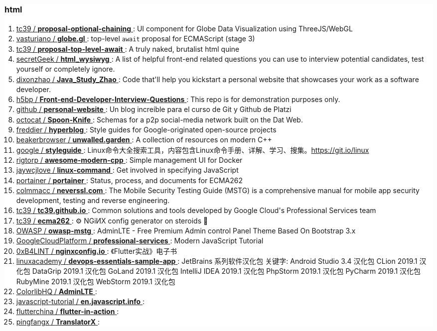 ### html
1. [tc39 / **proposal-optional-chaining** ](https://github.com/tc39/proposal-optional-chaining) :  UI component for Globe Data Visualization using ThreeJS/WebGL
1. [vasturiano / **globe.gl** ](https://github.com/vasturiano/globe.gl) :  top-level `await` proposal for ECMAScript (stage 3)
1. [tc39 / **proposal-top-level-await** ](https://github.com/tc39/proposal-top-level-await) :  A truly naked, brutalist html quine
1. [secretGeek / **html_wysiwyg** ](https://github.com/secretGeek/html_wysiwyg) :  A list of helpful front-end related questions you can use to interview potential candidates, test yourself or completely ignore.
1. [dixonzhao / **Java_Study_Zhao** ](https://github.com/dixonzhao/Java_Study_Zhao) :  Code that'll help you kickstart a personal website that showcases your work as a software developer.
1. [h5bp / **Front-end-Developer-Interview-Questions** ](https://github.com/h5bp/Front-end-Developer-Interview-Questions) :  This repo is for demonstration purposes only.
1. [github / **personal-website** ](https://github.com/github/personal-website) :  Un blog increíble para el curso de Git y Github de Platzi
1. [octocat / **Spoon-Knife** ](https://github.com/octocat/Spoon-Knife) :  Schemas for a p2p social-media network built on the Dat Web.
1. [freddier / **hyperblog** ](https://github.com/freddier/hyperblog) :  Style guides for Google-originated open-source projects
1. [beakerbrowser / **unwalled.garden** ](https://github.com/beakerbrowser/unwalled.garden) :  A collection of resources on modern C++
1. [google / **styleguide** ](https://github.com/google/styleguide) :  Linux命令大全搜索工具，内容包含Linux命令手册、详解、学习、搜集。<a href="https://git.io/linux" rel="nofollow">https://git.io/linux</a>
1. [rigtorp / **awesome-modern-cpp** ](https://github.com/rigtorp/awesome-modern-cpp) :  Simple management UI for Docker
1. [jaywcjlove / **linux-command** ](https://github.com/jaywcjlove/linux-command) :  Get involved in specifying JavaScript
1. [portainer / **portainer** ](https://github.com/portainer/portainer) :  Status, process, and documents for ECMA262
1. [colmmacc / **neverssl.com** ](https://github.com/colmmacc/neverssl.com) :  The Mobile Security Testing Guide (MSTG) is a comprehensive manual for mobile app security development, testing and reverse engineering.
1. [tc39 / **tc39.github.io** ](https://github.com/tc39/tc39.github.io) :  Common solutions and tools developed by Google Cloud's Professional Services team
1. [tc39 / **ecma262** ](https://github.com/tc39/ecma262) :  <g-emoji class="g-emoji" alias="gear" fallback-src="https://github.githubassets.com/images/icons/emoji/unicode/2699.png">⚙️</g-emoji> NGiИX config generator on steroids <g-emoji class="g-emoji" alias="syringe" fallback-src="https://github.githubassets.com/images/icons/emoji/unicode/1f489.png">💉</g-emoji>
1. [OWASP / **owasp-mstg** ](https://github.com/OWASP/owasp-mstg) :  AdminLTE - Free Premium Admin control Panel Theme Based On Bootstrap 3.x
1. [GoogleCloudPlatform / **professional-services** ](https://github.com/GoogleCloudPlatform/professional-services) :  Modern JavaScript Tutorial 
1. [0xB4LINT / **nginxconfig.io** ](https://github.com/0xB4LINT/nginxconfig.io) :  《Flutter实战》电子书
1. [linuxacademy / **devops-essentials-sample-app** ](https://github.com/linuxacademy/devops-essentials-sample-app) :  JetBrains 系列软件汉化包 关键字: Android Studio 3.4 汉化包 CLion 2019.1 汉化包 DataGrip 2019.1 汉化包 GoLand 2019.1 汉化包 IntelliJ IDEA 2019.1 汉化包 PhpStorm 2019.1 汉化包 PyCharm 2019.1 汉化包 RubyMine 2019.1 汉化包 WebStorm 2019.1 汉化包
1. [ColorlibHQ / **AdminLTE** ](https://github.com/ColorlibHQ/AdminLTE) :  
1. [javascript-tutorial / **en.javascript.info** ](https://github.com/javascript-tutorial/en.javascript.info) :  
1. [flutterchina / **flutter-in-action** ](https://github.com/flutterchina/flutter-in-action) :  
1. [pingfangx / **TranslatorX** ](https://github.com/pingfangx/TranslatorX) :  
